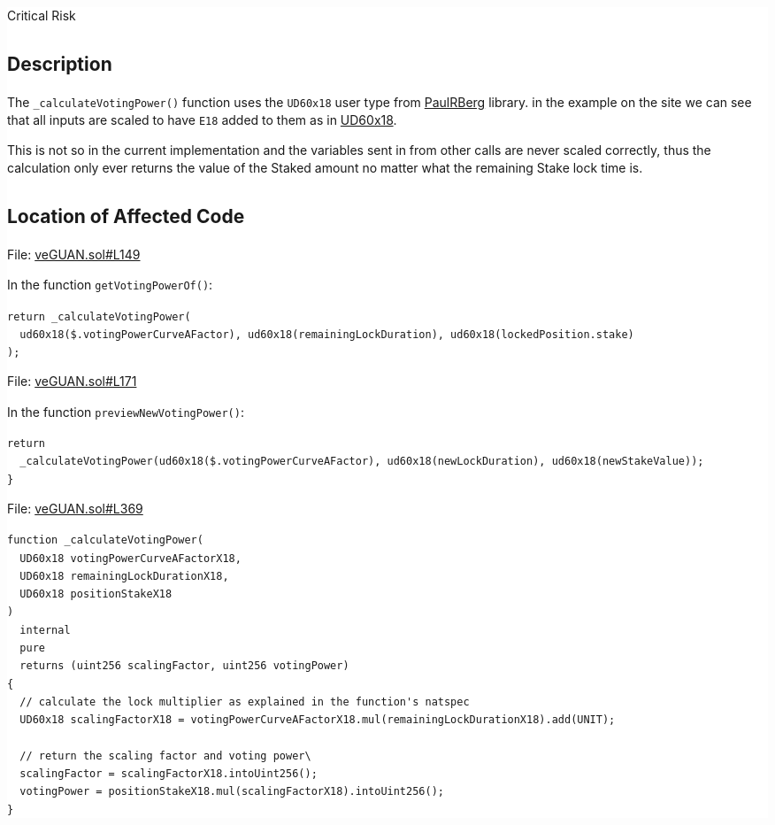 Critical Risk

## Description

The `_calculateVotingPower()` function uses the `UD60x18` user type from [PaulRBerg](https://github.com/PaulRBerg/) library. in the example on the site we can see that all inputs are scaled to have `E18` added to them as in [UD60x18](https://github.com/PaulRBerg/prb-math/tree/main?tab=readme-ov-file#ud60x18).

This is not so in the current implementation and the variables sent in from other calls are never scaled correctly, thus the calculation only ever returns the value of the Staked amount no matter what the remaining Stake lock time is.

## Location of Affected Code

File: [veGUAN.sol#L149](https://github.com/GuancialeAI/guan-staking-contracts/blob/f1f9d252d30edd7e7f04cc536dadae90a9daa509/src/veGUAN.sol#L149)

In the function `getVotingPowerOf()`:

```solidity
return _calculateVotingPower(
  ud60x18($.votingPowerCurveAFactor), ud60x18(remainingLockDuration), ud60x18(lockedPosition.stake)
);
```

File: [veGUAN.sol#L171](https://github.com/GuancialeAI/guan-staking-contracts/blob/f1f9d252d30edd7e7f04cc536dadae90a9daa509/src/veGUAN.sol#L171)

In the function `previewNewVotingPower()`:

```solidity
return
  _calculateVotingPower(ud60x18($.votingPowerCurveAFactor), ud60x18(newLockDuration), ud60x18(newStakeValue));
}
```

File: [veGUAN.sol#L369](https://github.com/GuancialeAI/guan-staking-contracts/blob/f1f9d252d30edd7e7f04cc536dadae90a9daa509/src/veGUAN.sol#L369)

```solidity
function _calculateVotingPower(
  UD60x18 votingPowerCurveAFactorX18,
  UD60x18 remainingLockDurationX18,
  UD60x18 positionStakeX18
)
  internal
  pure
  returns (uint256 scalingFactor, uint256 votingPower)
{
  // calculate the lock multiplier as explained in the function's natspec
  UD60x18 scalingFactorX18 = votingPowerCurveAFactorX18.mul(remainingLockDurationX18).add(UNIT);

  // return the scaling factor and voting power\
  scalingFactor = scalingFactorX18.intoUint256();
  votingPower = positionStakeX18.mul(scalingFactorX18).intoUint256();
}
```
